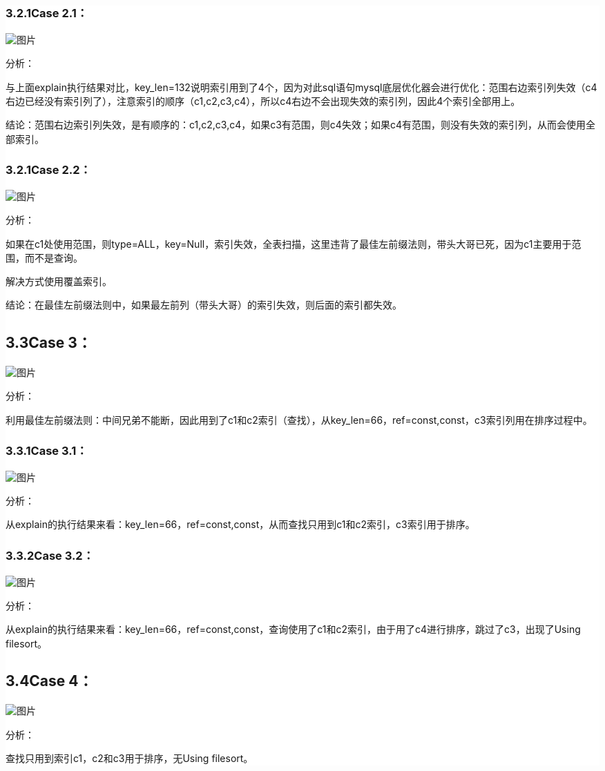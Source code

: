 ### 3.2.1Case 2.1：

![图片](https://uploader.shimo.im/f/HCX7q6O1mTSbM6o5.png!thumbnail?fileGuid=6wwVQtPcC993DH3D)

分析：

与上面explain执行结果对比，key_len=132说明索引用到了4个，因为对此sql语句mysql底层优化器会进行优化：范围右边索引列失效（c4右边已经没有索引列了），注意索引的顺序（c1,c2,c3,c4），所以c4右边不会出现失效的索引列，因此4个索引全部用上。

结论：范围右边索引列失效，是有顺序的：c1,c2,c3,c4，如果c3有范围，则c4失效；如果c4有范围，则没有失效的索引列，从而会使用全部索引。

### 3.2.1Case 2.2：

![图片](https://uploader.shimo.im/f/F43HBdTdT7a4vZ5I.png!thumbnail?fileGuid=6wwVQtPcC993DH3D)

分析：

如果在c1处使用范围，则type=ALL，key=Null，索引失效，全表扫描，这里违背了最佳左前缀法则，带头大哥已死，因为c1主要用于范围，而不是查询。

解决方式使用覆盖索引。

结论：在最佳左前缀法则中，如果最左前列（带头大哥）的索引失效，则后面的索引都失效。

## 3.3Case 3：

![图片](https://uploader.shimo.im/f/iR9ZUiD25OF5nFDt.png!thumbnail?fileGuid=6wwVQtPcC993DH3D)

分析：

利用最佳左前缀法则：中间兄弟不能断，因此用到了c1和c2索引（查找），从key_len=66，ref=const,const，c3索引列用在排序过程中。

### 3.3.1Case 3.1：

![图片](https://uploader.shimo.im/f/qZNGrJG179JWhSzL.png!thumbnail?fileGuid=6wwVQtPcC993DH3D)

分析：

从explain的执行结果来看：key_len=66，ref=const,const，从而查找只用到c1和c2索引，c3索引用于排序。

### 3.3.2Case 3.2：

![图片](https://uploader.shimo.im/f/XUfUgLKUQwcNFfI6.png!thumbnail?fileGuid=6wwVQtPcC993DH3D)

分析：

从explain的执行结果来看：key_len=66，ref=const,const，查询使用了c1和c2索引，由于用了c4进行排序，跳过了c3，出现了Using filesort。

## 3.4Case 4：

![图片](https://uploader.shimo.im/f/toqWoZYlT4uF1sNu.png!thumbnail?fileGuid=6wwVQtPcC993DH3D)

分析：

查找只用到索引c1，c2和c3用于排序，无Using filesort。
